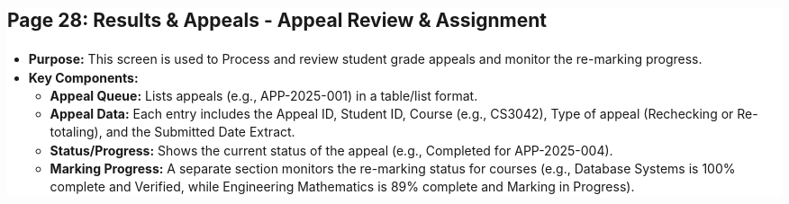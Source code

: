 ## Page 28: Results & Appeals - Appeal Review & Assignment

- **Purpose:** This screen is used to Process and review student grade appeals and monitor the re-marking progress.
- **Key Components:**
  - **Appeal Queue:** Lists appeals (e.g., APP-2025-001) in a table/list format.
  - **Appeal Data:** Each entry includes the Appeal ID, Student ID, Course (e.g., CS3042), Type of appeal (Rechecking or Re-totaling), and the Submitted Date Extract.
  - **Status/Progress:** Shows the current status of the appeal (e.g., Completed for APP-2025-004).
  - **Marking Progress:** A separate section monitors the re-marking status for courses (e.g., Database Systems is 100% complete and Verified, while Engineering Mathematics is 89% complete and Marking in Progress).

